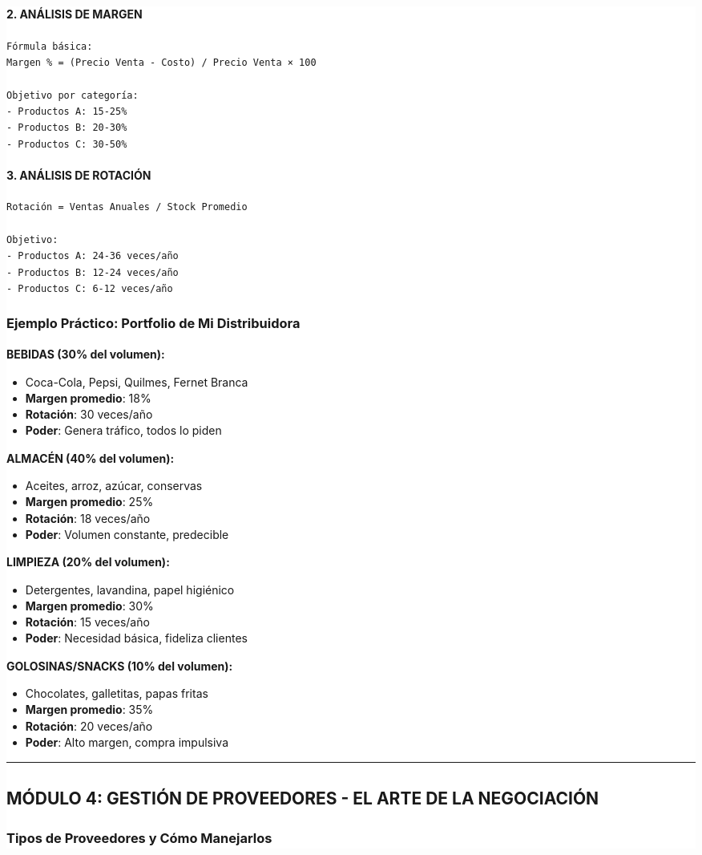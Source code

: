 #### **2. ANÁLISIS DE MARGEN**
```
Fórmula básica:
Margen % = (Precio Venta - Costo) / Precio Venta × 100

Objetivo por categoría:
- Productos A: 15-25%
- Productos B: 20-30%  
- Productos C: 30-50%
```

#### **3. ANÁLISIS DE ROTACIÓN**
```
Rotación = Ventas Anuales / Stock Promedio

Objetivo:
- Productos A: 24-36 veces/año
- Productos B: 12-24 veces/año
- Productos C: 6-12 veces/año
```

### **Ejemplo Práctico: Portfolio de Mi Distribuidora**

**BEBIDAS (30% del volumen):**
- Coca-Cola, Pepsi, Quilmes, Fernet Branca
- **Margen promedio**: 18%
- **Rotación**: 30 veces/año
- **Poder**: Genera tráfico, todos lo piden

**ALMACÉN (40% del volumen):**
- Aceites, arroz, azúcar, conservas
- **Margen promedio**: 25%
- **Rotación**: 18 veces/año
- **Poder**: Volumen constante, predecible

**LIMPIEZA (20% del volumen):**
- Detergentes, lavandina, papel higiénico
- **Margen promedio**: 30%
- **Rotación**: 15 veces/año
- **Poder**: Necesidad básica, fideliza clientes

**GOLOSINAS/SNACKS (10% del volumen):**
- Chocolates, galletitas, papas fritas
- **Margen promedio**: 35%
- **Rotación**: 20 veces/año
- **Poder**: Alto margen, compra impulsiva

---

## **MÓDULO 4: GESTIÓN DE PROVEEDORES - EL ARTE DE LA NEGOCIACIÓN**

### **Tipos de Proveedores y Cómo Manejarlos**
